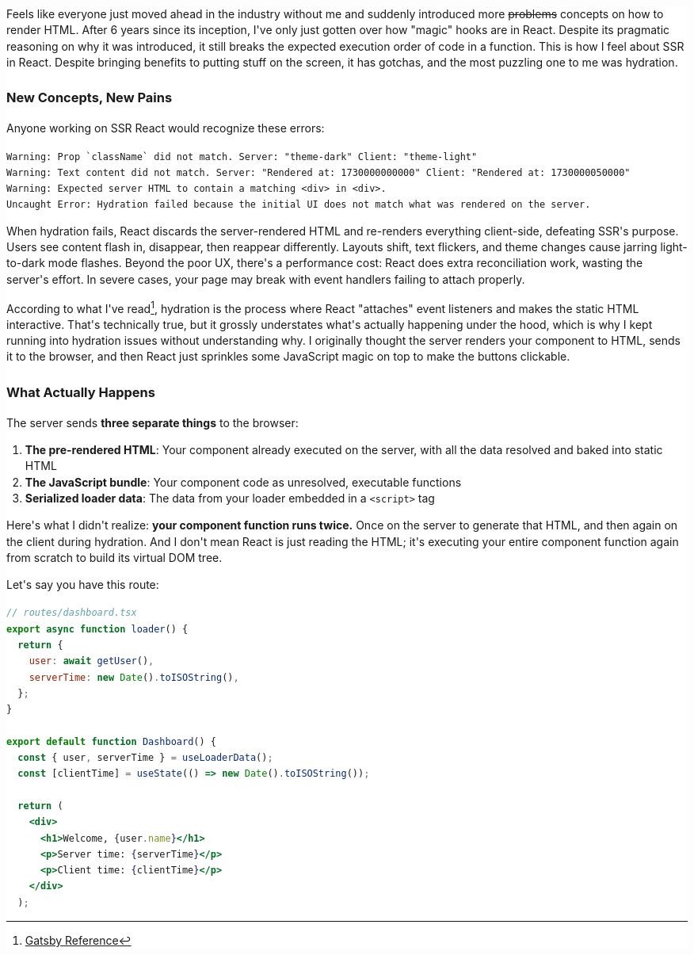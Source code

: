 Feels like everyone just moved ahead in the industry without me and suddenly introduced more ~~problems~~ concepts on how to render HTML. After 6 years since its inception, I've only just gotten over how "magic" hooks are in React. Despite its pragmatic reasoning on why it was introduced, it still breaks the expected execution order of code in a function. This is how I feel about SSR in React. Despite bringing benefits to putting stuff on the screen, it has gotchas, and the most puzzling one to me was hydration.

### New Concepts, New Pains

Anyone working on SSR React would recognize these errors:

```
Warning: Prop `className` did not match. Server: "theme-dark" Client: "theme-light"
Warning: Text content did not match. Server: "Rendered at: 1730000000000" Client: "Rendered at: 1730000050000"
Warning: Expected server HTML to contain a matching <div> in <div>.
Uncaught Error: Hydration failed because the initial UI does not match what was rendered on the server.
```

When hydration fails, React discards the server-rendered HTML and re-renders everything client-side, defeating SSR's purpose. Users see content flash in, disappear, then reappear differently. Layouts shift, text flickers, and theme changes cause jarring light-to-dark mode flashes. Beyond the poor UX, there's a performance cost: React does extra reconciliation work, wasting the server's effort. In severe cases, your page may break with event handlers failing to attach properly.

According to what I've read[^1], hydration is the process where React "attaches" event listeners and makes the static HTML interactive. That's technically true, but it grossly understates what's actually happening under the hood, which is why I kept running into hydration issues without understanding why. I originally thought the server renders your component to HTML, sends it to the browser, and then React just sprinkles some JavaScript magic on top to make the buttons clickable.

### What Actually Happens

The server sends **three separate things** to the browser:

1. **The pre-rendered HTML**: Your component already executed on the server, with all the data resolved and baked into static HTML
2. **The JavaScript bundle**: Your component code as unresolved, executable functions
3. **Serialized loader data**: The data from your loader embedded in a `<script>` tag

Here's what I didn't realize: **your component function runs twice.** Once on the server to generate that HTML, and then again on the client during hydration. And I don't mean React is just reading the HTML; it's executing your entire component function again from scratch to build its virtual DOM tree.

Let's say you have this route:

```jsx
// routes/dashboard.tsx
export async function loader() {
  return {
    user: await getUser(),
    serverTime: new Date().toISOString(),
  };
}

export default function Dashboard() {
  const { user, serverTime } = useLoaderData();
  const [clientTime] = useState(() => new Date().toISOString());

  return (
    <div>
      <h1>Welcome, {user.name}</h1>
      <p>Server time: {serverTime}</p>
      <p>Client time: {clientTime}</p>
    </div>
  );
```

[^1]: [Gatsby Reference](https://www.gatsbyjs.com/docs/conceptual/react-hydration/#what-is-hydration)